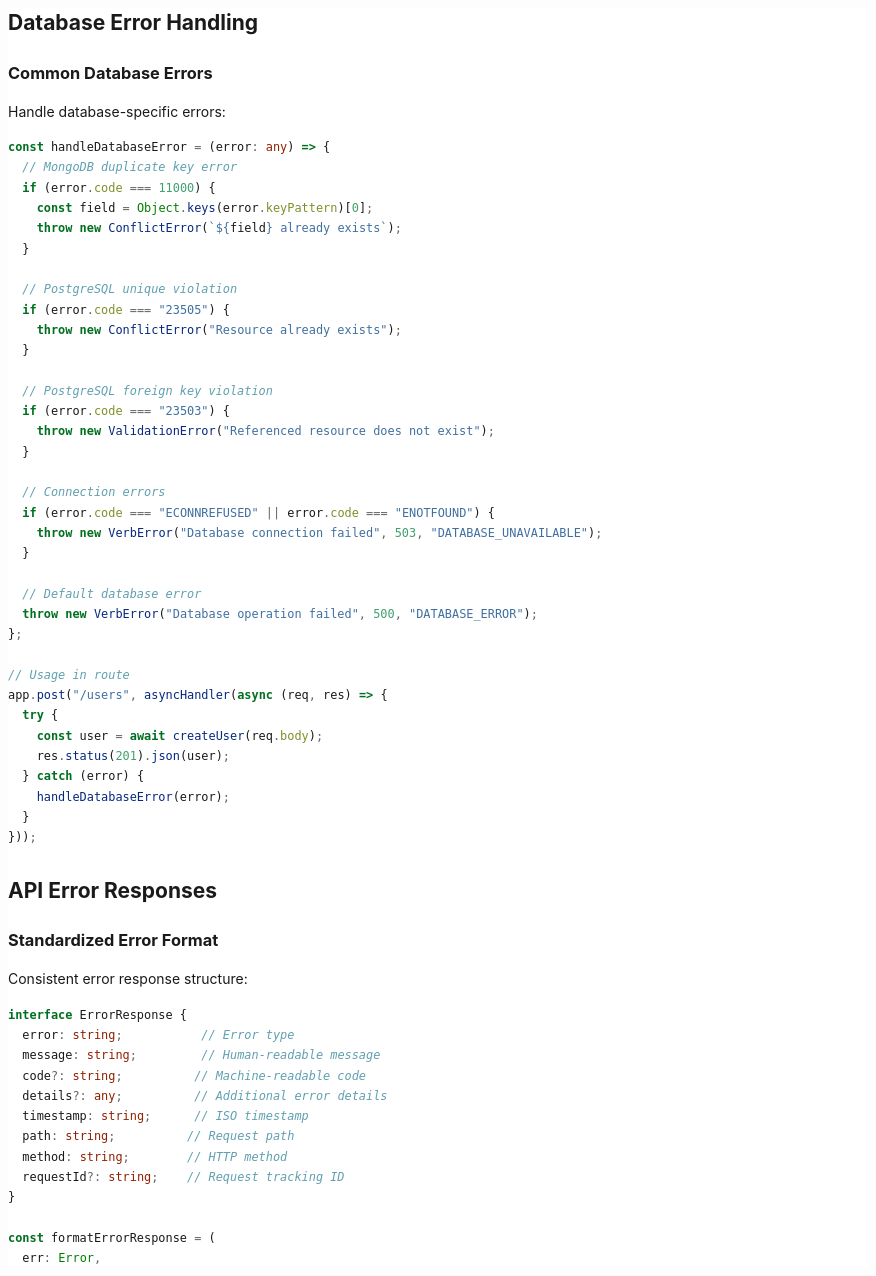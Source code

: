 ## Database Error Handling

### Common Database Errors

Handle database-specific errors:

```typescript
const handleDatabaseError = (error: any) => {
  // MongoDB duplicate key error
  if (error.code === 11000) {
    const field = Object.keys(error.keyPattern)[0];
    throw new ConflictError(`${field} already exists`);
  }
  
  // PostgreSQL unique violation
  if (error.code === "23505") {
    throw new ConflictError("Resource already exists");
  }
  
  // PostgreSQL foreign key violation
  if (error.code === "23503") {
    throw new ValidationError("Referenced resource does not exist");
  }
  
  // Connection errors
  if (error.code === "ECONNREFUSED" || error.code === "ENOTFOUND") {
    throw new VerbError("Database connection failed", 503, "DATABASE_UNAVAILABLE");
  }
  
  // Default database error
  throw new VerbError("Database operation failed", 500, "DATABASE_ERROR");
};

// Usage in route
app.post("/users", asyncHandler(async (req, res) => {
  try {
    const user = await createUser(req.body);
    res.status(201).json(user);
  } catch (error) {
    handleDatabaseError(error);
  }
}));
```

## API Error Responses

### Standardized Error Format

Consistent error response structure:

```typescript
interface ErrorResponse {
  error: string;           // Error type
  message: string;         // Human-readable message
  code?: string;          // Machine-readable code
  details?: any;          // Additional error details
  timestamp: string;      // ISO timestamp
  path: string;          // Request path
  method: string;        // HTTP method
  requestId?: string;    // Request tracking ID
}

const formatErrorResponse = (
  err: Error, 
```